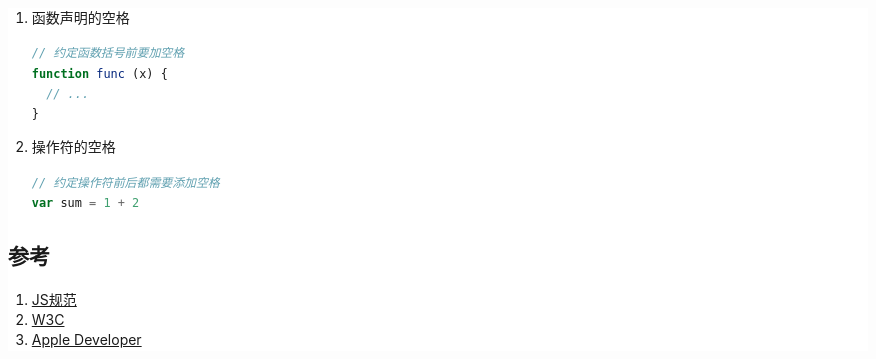 1. 函数声明的空格

    ```js
    // 约定函数括号前要加空格
    function func (x) {
      // ...
    }
    ```

1. 操作符的空格

    ```js
    // 约定操作符前后都需要添加空格
    var sum = 1 + 2
    ``` 

## 参考
1. [JS规范](https://guide.aotu.io/docs/js/language.html 'JS规范')
1. [W3C](https://www.w3.org/ 'W3C')
1. [Apple Developer](https://developer.apple.com/ 'Apple Developer')
